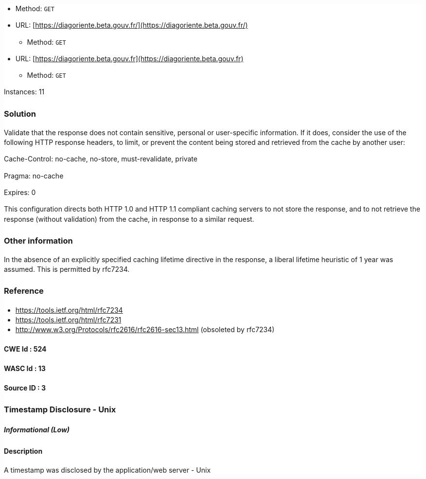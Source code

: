   
  * Method: `GET`
  
  
  
  
* URL: [https://diagoriente.beta.gouv.fr/](https://diagoriente.beta.gouv.fr/)
  
  
  * Method: `GET`
  
  
  
  
* URL: [https://diagoriente.beta.gouv.fr](https://diagoriente.beta.gouv.fr)
  
  
  * Method: `GET`
  
  
  
  
Instances: 11
  
### Solution
<p>Validate that the response does not contain sensitive, personal or user-specific information.  If it does, consider the use of the following HTTP response headers, to limit, or prevent the content being stored and retrieved from the cache by another user:</p><p>Cache-Control: no-cache, no-store, must-revalidate, private</p><p>Pragma: no-cache</p><p>Expires: 0</p><p>This configuration directs both HTTP 1.0 and HTTP 1.1 compliant caching servers to not store the response, and to not retrieve the response (without validation) from the cache, in response to a similar request. </p>
  
### Other information
<p>In the absence of an explicitly specified caching lifetime directive in the response, a liberal lifetime heuristic of 1 year was assumed. This is permitted by rfc7234.</p>
  
### Reference
* https://tools.ietf.org/html/rfc7234
* https://tools.ietf.org/html/rfc7231
* http://www.w3.org/Protocols/rfc2616/rfc2616-sec13.html (obsoleted by rfc7234)

  
#### CWE Id : 524
  
#### WASC Id : 13
  
#### Source ID : 3

  
  
  
  
### Timestamp Disclosure - Unix
##### Informational (Low)
  
  
  
  
#### Description
<p>A timestamp was disclosed by the application/web server - Unix</p>
  
  